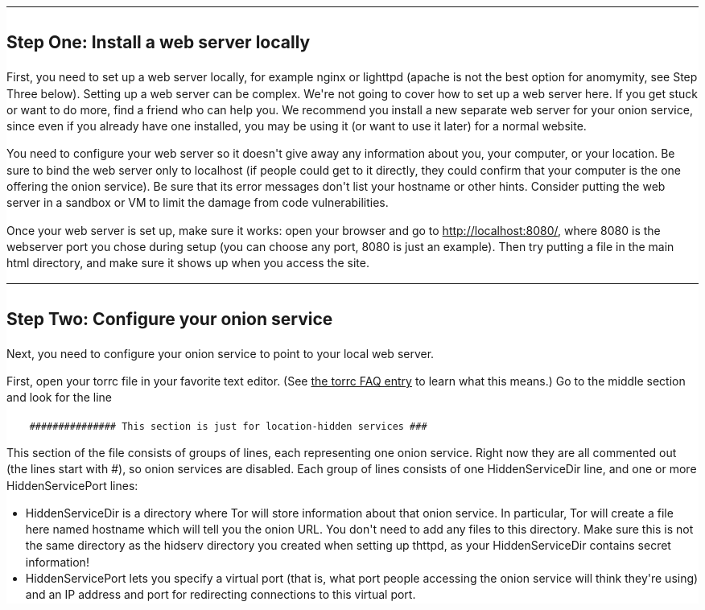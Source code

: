 * * *

## Step One: Install a web server locally

  

First, you need to set up a web server locally, for example nginx or lighttpd
(apache is not the best option for anomymity, see Step Three below). Setting
up a web server can be complex. We're not going to cover how to set up a web
server here. If you get stuck or want to do more, find a friend who can help
you. We recommend you install a new separate web server for your onion
service, since even if you already have one installed, you may be using it (or
want to use it later) for a normal website.

You need to configure your web server so it doesn't give away any information
about you, your computer, or your location. Be sure to bind the web server
only to localhost (if people could get to it directly, they could confirm that
your computer is the one offering the onion service). Be sure that its error
messages don't list your hostname or other hints. Consider putting the web
server in a sandbox or VM to limit the damage from code vulnerabilities.

Once your web server is set up, make sure it works: open your browser and go
to <http://localhost:8080/>, where 8080 is the webserver port you chose during
setup (you can choose any port, 8080 is just an example). Then try putting a
file in the main html directory, and make sure it shows up when you access the
site.

* * *

## Step Two: Configure your onion service

  

Next, you need to configure your onion service to point to your local web
server.

First, open your torrc file in your favorite text editor. (See [the torrc FAQ
entry](../docs/faq.html.en#torrc) to learn what this means.) Go to the middle
section and look for the line

    
    
        ############### This section is just for location-hidden services ###
        

This section of the file consists of groups of lines, each representing one
onion service. Right now they are all commented out (the lines start with #),
so onion services are disabled. Each group of lines consists of one
HiddenServiceDir line, and one or more HiddenServicePort lines:

  * HiddenServiceDir is a directory where Tor will store information about that onion service. In particular, Tor will create a file here named hostname which will tell you the onion URL. You don't need to add any files to this directory. Make sure this is not the same directory as the hidserv directory you created when setting up thttpd, as your HiddenServiceDir contains secret information!
  * HiddenServicePort lets you specify a virtual port (that is, what port people accessing the onion service will think they're using) and an IP address and port for redirecting connections to this virtual port.

